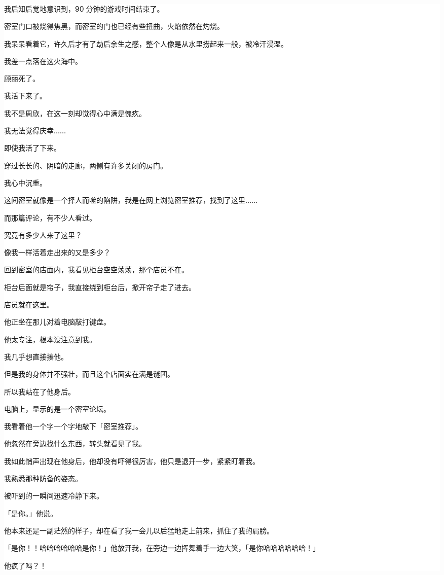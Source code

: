 我后知后觉地意识到，90 分钟的游戏时间结束了。

密室门口被烧得焦黑，而密室的门也已经有些扭曲，火焰依然在灼烧。

我呆呆看着它，许久后才有了劫后余生之感，整个人像是从水里捞起来一般，被冷汗浸湿。

我差一点落在这火海中。

顾丽死了。

我活下来了。

我不是周欣，在这一刻却觉得心中满是愧疚。

我无法觉得庆幸……

即使我活了下来。

穿过长长的、阴暗的走廊，两侧有许多关闭的房门。

我心中沉重。

这间密室就像是一个择人而噬的陷阱，我是在网上浏览密室推荐，找到了这里……

而那篇评论，有不少人看过。

究竟有多少人来了这里？

像我一样活着走出来的又是多少？

回到密室的店面内，我看见柜台空空荡荡，那个店员不在。

柜台后面就是帘子，我直接绕到柜台后，掀开帘子走了进去。

店员就在这里。

他正坐在那儿对着电脑敲打键盘。

他太专注，根本没注意到我。

我几乎想直接揍他。

但是我的身体并不强壮，而且这个店面实在满是谜团。

所以我站在了他身后。

电脑上，显示的是一个密室论坛。

我看着他一个字一个字地敲下「密室推荐」。

他忽然在旁边找什么东西，转头就看见了我。

我如此悄声出现在他身后，他却没有吓得很厉害，他只是退开一步，紧紧盯着我。

我熟悉那种防备的姿态。

被吓到的一瞬间迅速冷静下来。

「是你。」他说。

他本来还是一副茫然的样子，却在看了我一会儿以后猛地走上前来，抓住了我的肩膀。

「是你！！哈哈哈哈哈哈是你！」他放开我，在旁边一边挥舞着手一边大笑，「是你哈哈哈哈哈哈！」

他疯了吗？！
